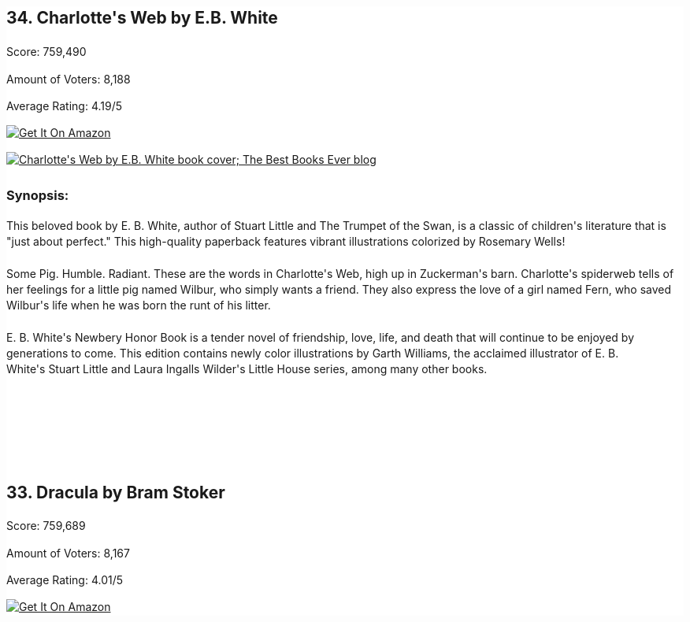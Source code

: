 ## 34. Charlotte's Web by E.B. White

Score: 759,490

Amount of Voters: 8,188

Average Rating: 4.19/5

<a href="https://amzn.to/46dwgpp"
target="\_blank"
rel="noopener noreferrer"><img
src="/img/posts/amazonbutton.png"
alt="Get It On Amazon"/>
</a>

<a href="https://amzn.to/46dwgpp"><img src="/img/posts/bestbooks/web.webp"
alt="Charlotte's Web by E.B. White book cover; The Best Books Ever blog"
width="320px"></a>

### Synopsis:

This beloved book by E. B. White, author of Stuart Little and The Trumpet of the Swan, is a classic of children's literature that is "just about perfect." This high-quality paperback features vibrant illustrations colorized by Rosemary Wells!
<br/><br/>
Some Pig. Humble. Radiant. These are the words in Charlotte's Web, high up in Zuckerman's barn. Charlotte's spiderweb tells of her feelings for a little pig named Wilbur, who simply wants a friend. They also express the love of a girl named Fern, who saved Wilbur's life when he was born the runt of his litter.
<br/><br/>
E. B. White's Newbery Honor Book is a tender novel of friendship, love, life, and death that will continue to be enjoyed by generations to come. This edition contains newly color illustrations by Garth Williams, the acclaimed illustrator of E. B. White's Stuart Little and Laura Ingalls Wilder's Little House series, among many other books.
<br/><br/>
<br/><br/>
<br/><br/>

## 33. Dracula by Bram Stoker

Score: 759,689

Amount of Voters: 8,167

Average Rating: 4.01/5

<a href="https://amzn.to/3rCODoz"
target="\_blank"
rel="noopener noreferrer"><img
src="/img/posts/amazonbutton.png"
alt="Get It On Amazon"/>
</a>
